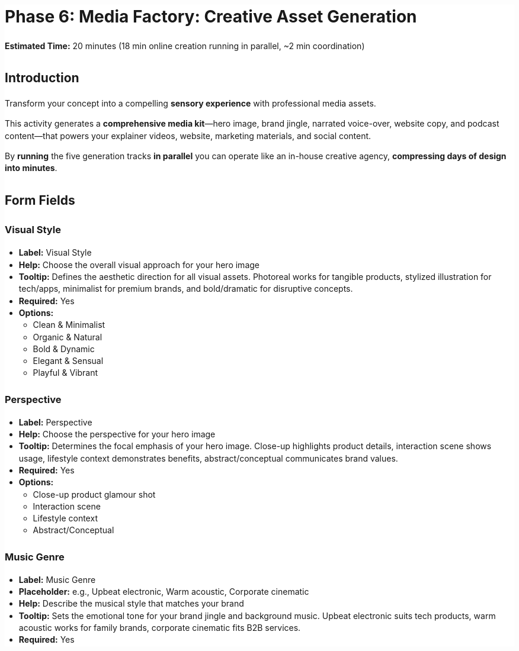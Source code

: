 # Phase 6: Media Factory: Creative Asset Generation

**Estimated Time:** 20 minutes (18 min online creation running in parallel, ~2 min coordination)

## Introduction

Transform your concept into a compelling **sensory experience** with professional media assets.

This activity generates a **comprehensive media kit**—hero image, brand jingle, narrated voice-over, website copy, and podcast content—that powers your explainer videos, website, marketing materials, and social content.

By **running** the five generation tracks **in parallel** you can operate like an in-house creative agency, **compressing days of design into minutes**.

## Form Fields

### Visual Style
- **Label:** Visual Style
- **Help:** Choose the overall visual approach for your hero image
- **Tooltip:** Defines the aesthetic direction for all visual assets. Photoreal works for tangible products, stylized illustration for tech/apps, minimalist for premium brands, and bold/dramatic for disruptive concepts.
- **Required:** Yes
- **Options:**
  - Clean & Minimalist
  - Organic & Natural
  - Bold & Dynamic
  - Elegant & Sensual
  - Playful & Vibrant

### Perspective
- **Label:** Perspective
- **Help:** Choose the perspective for your hero image
- **Tooltip:** Determines the focal emphasis of your hero image. Close-up highlights product details, interaction scene shows usage, lifestyle context demonstrates benefits, abstract/conceptual communicates brand values.
- **Required:** Yes
- **Options:**
  - Close-up product glamour shot
  - Interaction scene
  - Lifestyle context
  - Abstract/Conceptual

### Music Genre
- **Label:** Music Genre
- **Placeholder:** e.g., Upbeat electronic, Warm acoustic, Corporate cinematic
- **Help:** Describe the musical style that matches your brand
- **Tooltip:** Sets the emotional tone for your brand jingle and background music. Upbeat electronic suits tech products, warm acoustic works for family brands, corporate cinematic fits B2B services.
- **Required:** Yes
